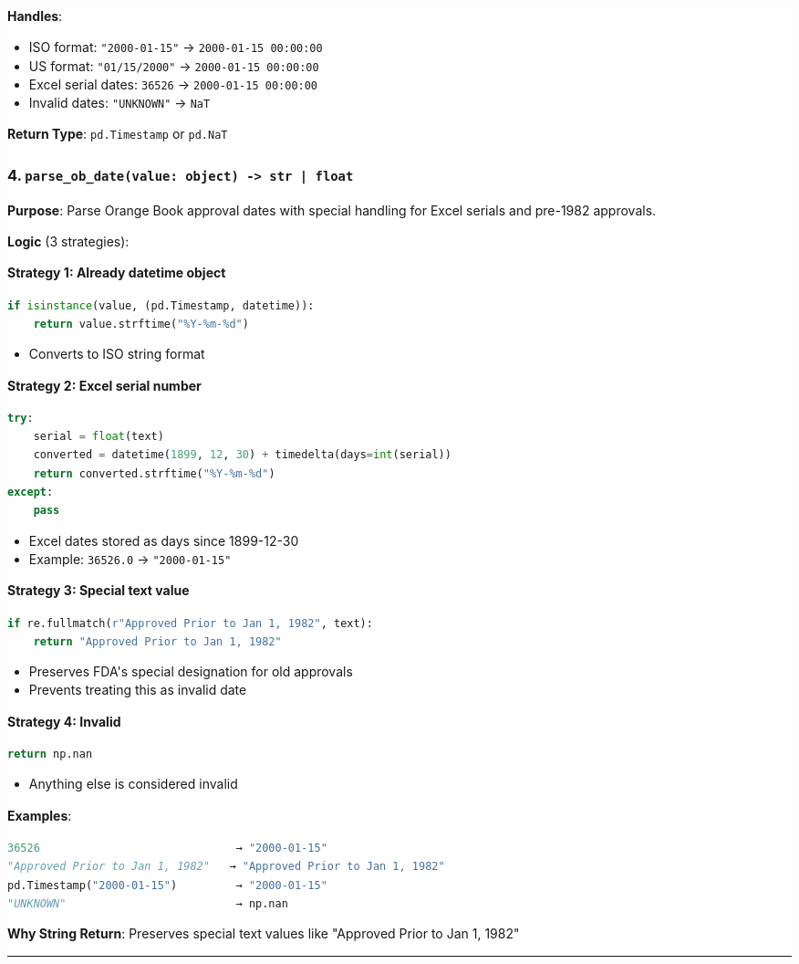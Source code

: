 **Handles**:
- ISO format: `"2000-01-15"` → `2000-01-15 00:00:00`
- US format: `"01/15/2000"` → `2000-01-15 00:00:00`
- Excel serial dates: `36526` → `2000-01-15 00:00:00`
- Invalid dates: `"UNKNOWN"` → `NaT`

**Return Type**: `pd.Timestamp` or `pd.NaT`

### 4. `parse_ob_date(value: object) -> str | float`
**Purpose**: Parse Orange Book approval dates with special handling for Excel serials and pre-1982 approvals.

**Logic** (3 strategies):

**Strategy 1: Already datetime object**
```python
if isinstance(value, (pd.Timestamp, datetime)):
    return value.strftime("%Y-%m-%d")
```
- Converts to ISO string format

**Strategy 2: Excel serial number**
```python
try:
    serial = float(text)
    converted = datetime(1899, 12, 30) + timedelta(days=int(serial))
    return converted.strftime("%Y-%m-%d")
except:
    pass
```
- Excel dates stored as days since 1899-12-30
- Example: `36526.0` → `"2000-01-15"`

**Strategy 3: Special text value**
```python
if re.fullmatch(r"Approved Prior to Jan 1, 1982", text):
    return "Approved Prior to Jan 1, 1982"
```
- Preserves FDA's special designation for old approvals
- Prevents treating this as invalid date

**Strategy 4: Invalid**
```python
return np.nan
```
- Anything else is considered invalid

**Examples**:
```python
36526                              → "2000-01-15"
"Approved Prior to Jan 1, 1982"   → "Approved Prior to Jan 1, 1982"
pd.Timestamp("2000-01-15")         → "2000-01-15"
"UNKNOWN"                          → np.nan
```

**Why String Return**: Preserves special text values like "Approved Prior to Jan 1, 1982"

---